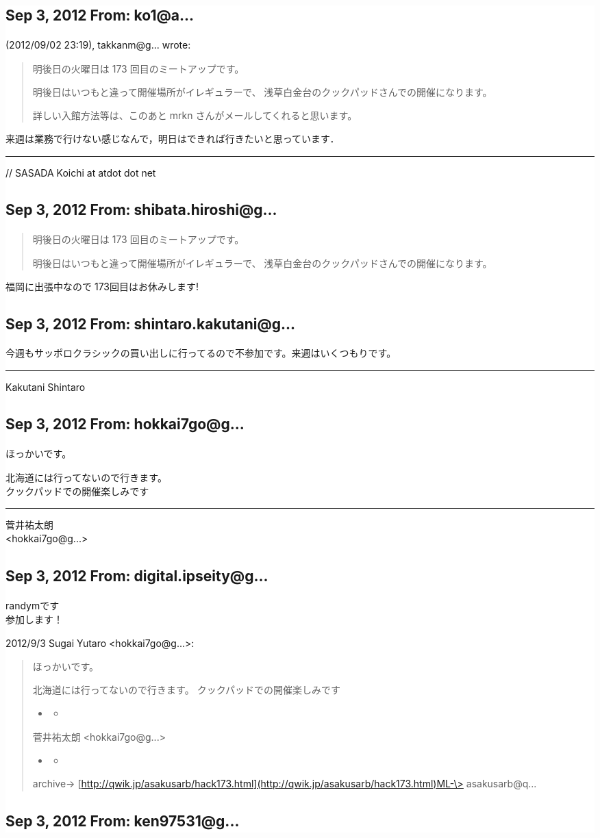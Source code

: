 ## Sep 3, 2012 From: ko1@a...

(2012/09/02 23:19), takkanm@g... wrote:

> 明後日の火曜日は 173 回目のミートアップです。
> 
> 明後日はいつもと違って開催場所がイレギュラーで、 浅草白金台のクックパッドさんでの開催になります。
> 
> 詳しい入館方法等は、このあと mrkn さんがメールしてくれると思います。

来週は業務で行けない感じなんで，明日はできれば行きたいと思っています．

* * *

// SASADA Koichi at atdot dot net

## Sep 3, 2012 From: shibata.hiroshi@g...
> 明後日の火曜日は 173 回目のミートアップです。
> 
> 明後日はいつもと違って開催場所がイレギュラーで、 浅草白金台のクックパッドさんでの開催になります。

福岡に出張中なので 173回目はお休みします!

## Sep 3, 2012 From: shintaro.kakutani@g...

今週もサッポロクラシックの買い出しに行ってるので不参加です。来週はいくつもりです。

* * *

Kakutani Shintaro

## Sep 3, 2012 From: hokkai7go@g...

ほっかいです。

北海道には行ってないので行きます。  
クックパッドでの開催楽しみです

* * *

菅井祐太朗  
\<hokkai7go@g...\>

## Sep 3, 2012 From: digital.ipseity@g...

randymです  
参加します！

2012/9/3 Sugai Yutaro \<hokkai7go@g...\>:

> ほっかいです。
> 
> 北海道には行ってないので行きます。 クックパッドでの開催楽しみです
> 
> - -
> 
> 菅井祐太朗 \<hokkai7go@g...\>
> 
> - -
> 
> archive-\> [http://qwik.jp/asakusarb/hack173.html](http://qwik.jp/asakusarb/hack173.html)ML-\> asakusarb@q...
## Sep 3, 2012 From: ken97531@g...
